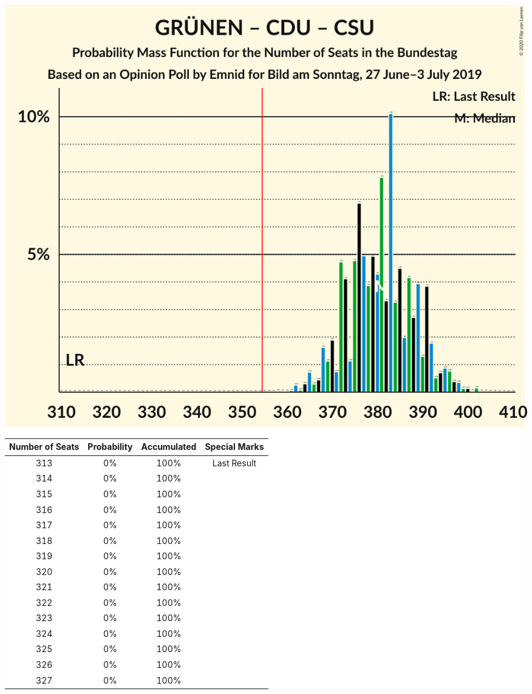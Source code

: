 ![Graph with seats probability mass function not yet produced](2019-07-03-Emnid-coalitions-seats-pmf-grünen–cdu–csu.png "Seats Probability Mass Function")

| Number of Seats | Probability | Accumulated | Special Marks |
|:---------------:|:-----------:|:-----------:|:-------------:|
| 313 | 0% | 100% | Last Result |
| 314 | 0% | 100% |  |
| 315 | 0% | 100% |  |
| 316 | 0% | 100% |  |
| 317 | 0% | 100% |  |
| 318 | 0% | 100% |  |
| 319 | 0% | 100% |  |
| 320 | 0% | 100% |  |
| 321 | 0% | 100% |  |
| 322 | 0% | 100% |  |
| 323 | 0% | 100% |  |
| 324 | 0% | 100% |  |
| 325 | 0% | 100% |  |
| 326 | 0% | 100% |  |
| 327 | 0% | 100% |  |